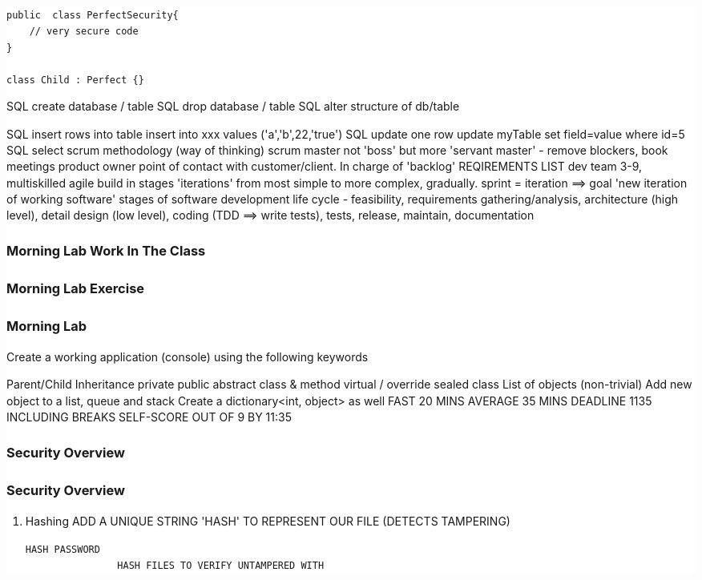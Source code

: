 ```
public  class PerfectSecurity{
	// very secure code
}

class Child : Perfect {}
```

SQL create database / table
SQL drop database / table
SQL alter structure of db/table

SQL insert rows into table insert into xxx values ('a','b',22,'true')
SQL update one row update myTable set field=value where id=5
SQL select
scrum methodology (way of thinking)
scrum master not 'boss' but more 'servant master' - remove blockers, book meetings
product owner point of contact with customer/client. In charge of 'backlog' REQIREMENTS LIST
dev team 3-9, multiskilled
agile build in stages 'iterations' from most simple to more complex, gradually.
sprint = iteration ==> goal 'new iteration of working software'
stages of software development life cycle - feasibility, requirements gathering/analysis, architecture (high level), detail design (low level), coding (TDD ==> write tests), tests, release, maintain, documentation

### Morning Lab Work In The Class

### Morning Lab Exercise

### Morning Lab

Create a working application (console) using the following keywords

Parent/Child Inheritance
private
public
abstract class & method
virtual / override
sealed class
List of objects (non-trivial)
Add new object to a list, queue and stack
Create a dictionary<int, object> as well
FAST 20 MINS
AVERAGE 35 MINS
DEADLINE 1135 INCLUDING BREAKS SELF-SCORE OUT OF 9 BY 11:35

### Security Overview

### Security Overview

1. Hashing ADD A UNIQUE STRING 'HASH' TO REPRESENT OUR FILE (DETECTS TAMPERING)

    ```
    HASH PASSWORD
     				HASH FILES TO VERIFY UNTAMPERED WITH
